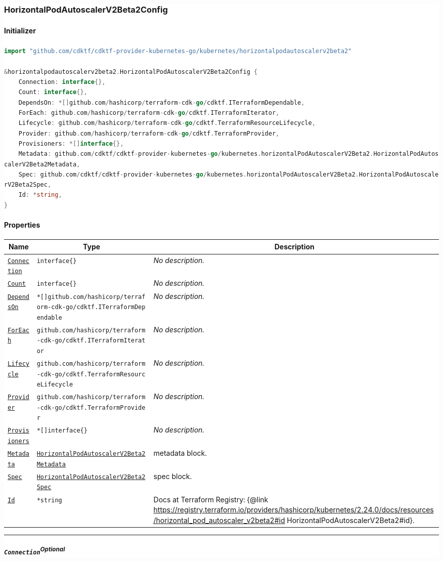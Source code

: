 ### HorizontalPodAutoscalerV2Beta2Config <a name="HorizontalPodAutoscalerV2Beta2Config" id="@cdktf/provider-kubernetes.horizontalPodAutoscalerV2Beta2.HorizontalPodAutoscalerV2Beta2Config"></a>

#### Initializer <a name="Initializer" id="@cdktf/provider-kubernetes.horizontalPodAutoscalerV2Beta2.HorizontalPodAutoscalerV2Beta2Config.Initializer"></a>

```go
import "github.com/cdktf/cdktf-provider-kubernetes-go/kubernetes/horizontalpodautoscalerv2beta2"

&horizontalpodautoscalerv2beta2.HorizontalPodAutoscalerV2Beta2Config {
	Connection: interface{},
	Count: interface{},
	DependsOn: *[]github.com/hashicorp/terraform-cdk-go/cdktf.ITerraformDependable,
	ForEach: github.com/hashicorp/terraform-cdk-go/cdktf.ITerraformIterator,
	Lifecycle: github.com/hashicorp/terraform-cdk-go/cdktf.TerraformResourceLifecycle,
	Provider: github.com/hashicorp/terraform-cdk-go/cdktf.TerraformProvider,
	Provisioners: *[]interface{},
	Metadata: github.com/cdktf/cdktf-provider-kubernetes-go/kubernetes.horizontalPodAutoscalerV2Beta2.HorizontalPodAutoscalerV2Beta2Metadata,
	Spec: github.com/cdktf/cdktf-provider-kubernetes-go/kubernetes.horizontalPodAutoscalerV2Beta2.HorizontalPodAutoscalerV2Beta2Spec,
	Id: *string,
}
```

#### Properties <a name="Properties" id="Properties"></a>

| **Name** | **Type** | **Description** |
| --- | --- | --- |
| <code><a href="#@cdktf/provider-kubernetes.horizontalPodAutoscalerV2Beta2.HorizontalPodAutoscalerV2Beta2Config.property.connection">Connection</a></code> | <code>interface{}</code> | *No description.* |
| <code><a href="#@cdktf/provider-kubernetes.horizontalPodAutoscalerV2Beta2.HorizontalPodAutoscalerV2Beta2Config.property.count">Count</a></code> | <code>interface{}</code> | *No description.* |
| <code><a href="#@cdktf/provider-kubernetes.horizontalPodAutoscalerV2Beta2.HorizontalPodAutoscalerV2Beta2Config.property.dependsOn">DependsOn</a></code> | <code>*[]github.com/hashicorp/terraform-cdk-go/cdktf.ITerraformDependable</code> | *No description.* |
| <code><a href="#@cdktf/provider-kubernetes.horizontalPodAutoscalerV2Beta2.HorizontalPodAutoscalerV2Beta2Config.property.forEach">ForEach</a></code> | <code>github.com/hashicorp/terraform-cdk-go/cdktf.ITerraformIterator</code> | *No description.* |
| <code><a href="#@cdktf/provider-kubernetes.horizontalPodAutoscalerV2Beta2.HorizontalPodAutoscalerV2Beta2Config.property.lifecycle">Lifecycle</a></code> | <code>github.com/hashicorp/terraform-cdk-go/cdktf.TerraformResourceLifecycle</code> | *No description.* |
| <code><a href="#@cdktf/provider-kubernetes.horizontalPodAutoscalerV2Beta2.HorizontalPodAutoscalerV2Beta2Config.property.provider">Provider</a></code> | <code>github.com/hashicorp/terraform-cdk-go/cdktf.TerraformProvider</code> | *No description.* |
| <code><a href="#@cdktf/provider-kubernetes.horizontalPodAutoscalerV2Beta2.HorizontalPodAutoscalerV2Beta2Config.property.provisioners">Provisioners</a></code> | <code>*[]interface{}</code> | *No description.* |
| <code><a href="#@cdktf/provider-kubernetes.horizontalPodAutoscalerV2Beta2.HorizontalPodAutoscalerV2Beta2Config.property.metadata">Metadata</a></code> | <code><a href="#@cdktf/provider-kubernetes.horizontalPodAutoscalerV2Beta2.HorizontalPodAutoscalerV2Beta2Metadata">HorizontalPodAutoscalerV2Beta2Metadata</a></code> | metadata block. |
| <code><a href="#@cdktf/provider-kubernetes.horizontalPodAutoscalerV2Beta2.HorizontalPodAutoscalerV2Beta2Config.property.spec">Spec</a></code> | <code><a href="#@cdktf/provider-kubernetes.horizontalPodAutoscalerV2Beta2.HorizontalPodAutoscalerV2Beta2Spec">HorizontalPodAutoscalerV2Beta2Spec</a></code> | spec block. |
| <code><a href="#@cdktf/provider-kubernetes.horizontalPodAutoscalerV2Beta2.HorizontalPodAutoscalerV2Beta2Config.property.id">Id</a></code> | <code>*string</code> | Docs at Terraform Registry: {@link https://registry.terraform.io/providers/hashicorp/kubernetes/2.24.0/docs/resources/horizontal_pod_autoscaler_v2beta2#id HorizontalPodAutoscalerV2Beta2#id}. |

---

##### `Connection`<sup>Optional</sup> <a name="Connection" id="@cdktf/provider-kubernetes.horizontalPodAutoscalerV2Beta2.HorizontalPodAutoscalerV2Beta2Config.property.connection"></a>
